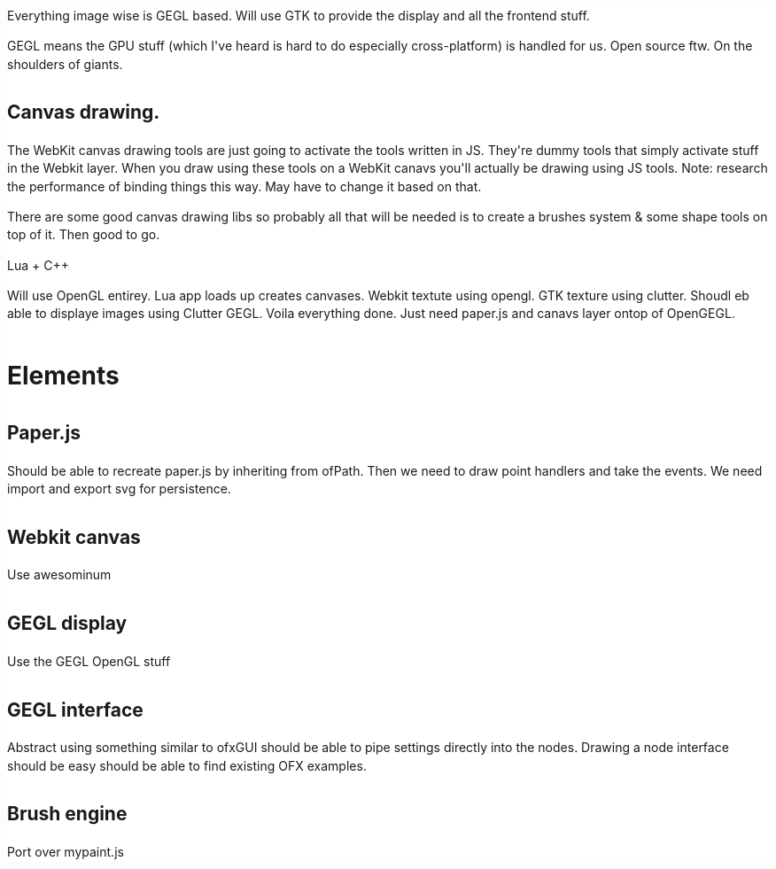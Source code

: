 Everything image wise is GEGL based. Will use GTK to provide the display and all the frontend stuff.

GEGL means the GPU stuff (which I've heard is hard to do especially cross-platform) is handled for us. Open source ftw. On the shoulders of giants.

## Canvas drawing. 

The WebKit canvas drawing tools are just going to activate the tools written in JS. They're dummy tools that simply
activate stuff in the Webkit layer. When you draw using these tools on a WebKit canavs you'll actually be drawing using
JS tools. Note: research the performance of binding things this way. May have to change it based on that.

There are some good canvas drawing libs so probably all that will be needed is to create a brushes system & some shape
tools on top of it. Then good to go.

Lua + C++

Will use OpenGL entirey. Lua app loads up creates canvases. Webkit textute using opengl.
GTK texture using clutter. 
Shoudl eb able to displaye images using Clutter GEGL. Voila everything done.
Just need paper.js and canavs layer ontop of OpenGEGL.

# Elements

## Paper.js

Should be able to recreate paper.js by inheriting from ofPath. Then we need to draw point handlers and take the events.
We need import and export svg for persistence.

## Webkit canvas

Use awesominum

## GEGL display

Use the GEGL OpenGL stuff

## GEGL interface

Abstract using something similar to ofxGUI should be able to pipe settings directly into the nodes.
Drawing a node interface should be easy should be able to find existing OFX examples.

## Brush engine

Port over mypaint.js
